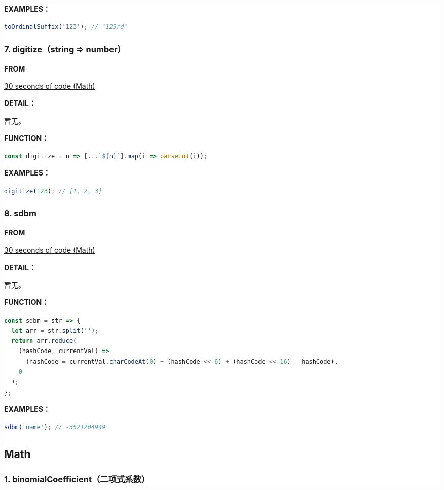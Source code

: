 **EXAMPLES：**

```js
toOrdinalSuffix('123'); // "123rd"
```

### 7. digitize（string => number）

**FROM**

[30 seconds of code (Math)](https://www.30secondsofcode.org/tag/math)

**DETAIL：**

暂无。

**FUNCTION：**

```js
const digitize = n => [...`${n}`].map(i => parseInt(i));
```

**EXAMPLES：**

```js
digitize(123); // [1, 2, 3]
```

### 8. sdbm

**FROM**

[30 seconds of code (Math)](https://www.30secondsofcode.org/tag/math)

**DETAIL：**

暂无。

**FUNCTION：**

```js
const sdbm = str => {
  let arr = str.split('');
  return arr.reduce(
    (hashCode, currentVal) =>
      (hashCode = currentVal.charCodeAt(0) + (hashCode << 6) + (hashCode << 16) - hashCode),
    0
  );
};
```

**EXAMPLES：**

```js
sdbm('name'); // -3521204949
```

## Math

### 1. binomialCoefficient（二项式系数）
